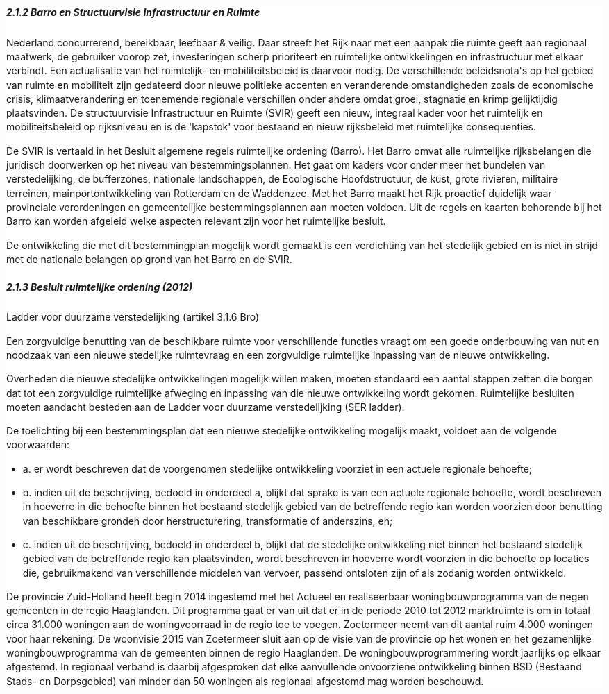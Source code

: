##### 2\.1\.2 Barro en Structuurvisie Infrastructuur en Ruimte

Nederland concurrerend, bereikbaar, leefbaar \& veilig. Daar streeft het Rijk naar met een aanpak die ruimte geeft aan regionaal maatwerk, de gebruiker voorop zet, investeringen scherp prioriteert en ruimtelijke ontwikkelingen en infrastructuur met elkaar verbindt. Een actualisatie van het ruimtelijk\- en mobiliteitsbeleid is daarvoor nodig. De verschillende beleidsnota's op het gebied van ruimte en mobiliteit zijn gedateerd door nieuwe politieke accenten en veranderende omstandigheden zoals de economische crisis, klimaatverandering en toenemende regionale verschillen onder andere omdat groei, stagnatie en krimp gelijktijdig plaatsvinden. De structuurvisie Infrastructuur en Ruimte (SVIR) geeft een nieuw, integraal kader voor het ruimtelijk en mobiliteitsbeleid op rijksniveau en is de 'kapstok' voor bestaand en nieuw rijksbeleid met ruimtelijke consequenties.

De SVIR is vertaald in het Besluit algemene regels ruimtelijke ordening (Barro). Het Barro omvat alle ruimtelijke rijksbelangen die juridisch doorwerken op het niveau van bestemmingsplannen. Het gaat om kaders voor onder meer het bundelen van verstedelijking, de bufferzones, nationale landschappen, de Ecologische Hoofdstructuur, de kust, grote rivieren, militaire terreinen, mainportontwikkeling van Rotterdam en de Waddenzee. Met het Barro maakt het Rijk proactief duidelijk waar provinciale verordeningen en gemeentelijke bestemmingsplannen aan moeten voldoen. Uit de regels en kaarten behorende bij het Barro kan worden afgeleid welke aspecten relevant zijn voor het ruimtelijke besluit.

De ontwikkeling die met dit bestemmingplan mogelijk wordt gemaakt is een verdichting van het stedelijk gebied en is niet in strijd met de nationale belangen op grond van het Barro en de SVIR.

##### 2\.1\.3 Besluit ruimtelijke ordening (2012\)

Ladder voor duurzame verstedelijking (artikel 3\.1\.6 Bro)

Een zorgvuldige benutting van de beschikbare ruimte voor verschillende functies vraagt om een goede onderbouwing van nut en noodzaak van een nieuwe stedelijke ruimtevraag en een zorgvuldige ruimtelijke inpassing van de nieuwe ontwikkeling.

Overheden die nieuwe stedelijke ontwikkelingen mogelijk willen maken, moeten standaard een aantal stappen zetten die borgen dat tot een zorgvuldige ruimtelijke afweging en inpassing van die nieuwe ontwikkeling wordt gekomen. Ruimtelijke besluiten moeten aandacht besteden aan de Ladder voor duurzame verstedelijking (SER ladder).

De toelichting bij een bestemmingsplan dat een nieuwe stedelijke ontwikkeling mogelijk maakt, voldoet aan de volgende voorwaarden:

* a. er wordt beschreven dat de voorgenomen stedelijke ontwikkeling voorziet in een actuele regionale behoefte;

* b. indien uit de beschrijving, bedoeld in onderdeel a, blijkt dat sprake is van een actuele regionale behoefte, wordt beschreven in hoeverre in die behoefte binnen het bestaand stedelijk gebied van de betreffende regio kan worden voorzien door benutting van beschikbare gronden door herstructurering, transformatie of anderszins, en;

* c. indien uit de beschrijving, bedoeld in onderdeel b, blijkt dat de stedelijke ontwikkeling niet binnen het bestaand stedelijk gebied van de betreffende regio kan plaatsvinden, wordt beschreven in hoeverre wordt voorzien in die behoefte op locaties die, gebruikmakend van verschillende middelen van vervoer, passend ontsloten zijn of als zodanig worden ontwikkeld.

De provincie Zuid\-Holland heeft begin 2014 ingestemd met het Actueel en realiseerbaar woningbouwprogramma van de negen gemeenten in de regio Haaglanden. Dit programma gaat er van uit dat er in de periode 2010 tot 2012 marktruimte is om in totaal circa 31\.000 woningen aan de woningvoorraad in de regio toe te voegen. Zoetermeer neemt van dit aantal ruim 4\.000 woningen voor haar rekening. De woonvisie 2015 van Zoetermeer sluit aan op de visie van de provincie op het wonen en het gezamenlijke woningbouwprogramma van de gemeenten binnen de regio Haaglanden. De woningbouwprogrammering wordt jaarlijks op elkaar afgestemd. In regionaal verband is daarbij afgesproken dat elke aanvullende onvoorziene ontwikkeling binnen BSD (Bestaand Stads\- en Dorpsgebied) van minder dan 50 woningen als regionaal afgestemd mag worden beschouwd.
